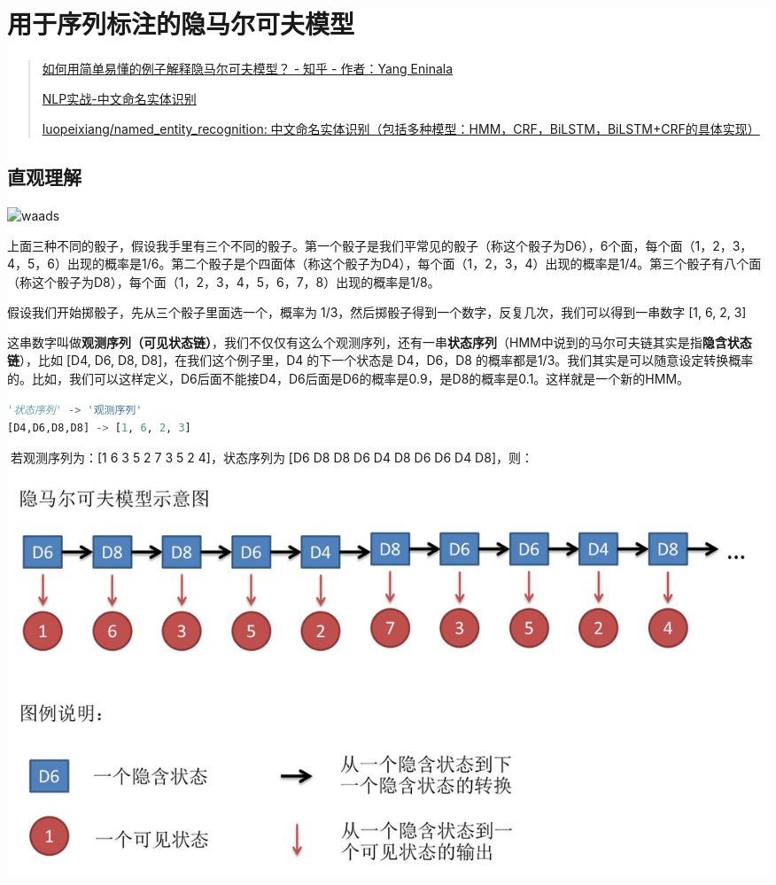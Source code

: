 #  用于序列标注的隐马尔可夫模型

> [如何用简单易懂的例子解释隐马尔可夫模型？ - 知乎 - 作者：Yang Eninala](https://www.zhihu.com/question/20962240) 
>
> [NLP实战-中文命名实体识别](https://mp.weixin.qq.com/s/k9njcx_11ELsmfH1mGO28Q)
>
> [luopeixiang/named_entity_recognition: 中文命名实体识别（包括多种模型：HMM，CRF，BiLSTM，BiLSTM+CRF的具体实现）](https://github.com/luopeixiang/named_entity_recognition)

## 直观理解

![waads](\img\435fb8d2d675dc0be95aedf27feb6b67_1440w.jpg)

上面三种不同的骰子，假设我手里有三个不同的骰子。第一个骰子是我们平常见的骰子（称这个骰子为D6），6个面，每个面（1，2，3，4，5，6）出现的概率是1/6。第二个骰子是个四面体（称这个骰子为D4），每个面（1，2，3，4）出现的概率是1/4。第三个骰子有八个面（称这个骰子为D8），每个面（1，2，3，4，5，6，7，8）出现的概率是1/8。

假设我们开始掷骰子，先从三个骰子里面选一个，概率为 1/3，然后掷骰子得到一个数字，反复几次，我们可以得到一串数字 [1, 6, 2, 3]

这串数字叫做**观测序列（可见状态链）**，我们不仅仅有这么个观测序列，还有一串**状态序列**（HMM中说到的马尔可夫链其实是指**隐含状态链**），比如 [D4, D6, D8, D8]，在我们这个例子里，D4 的下一个状态是 D4，D6，D8 的概率都是1/3。我们其实是可以随意设定转换概率的。比如，我们可以这样定义，D6后面不能接D4，D6后面是D6的概率是0.9，是D8的概率是0.1。这样就是一个新的HMM。

```python
'状态序列' -> '观测序列'
[D4,D6,D8,D8] -> [1, 6, 2, 3]
```

​	若观测序列为：[1 6 3 5 2 7 3 5 2 4]，状态序列为 [D6 D8 D8 D6 D4 D8 D6 D6 D4 D8]，则：

![95b60935725125a126e02e370c595000_1440w](img\95b60935725125a126e02e370c595000_1440w.jpg)
